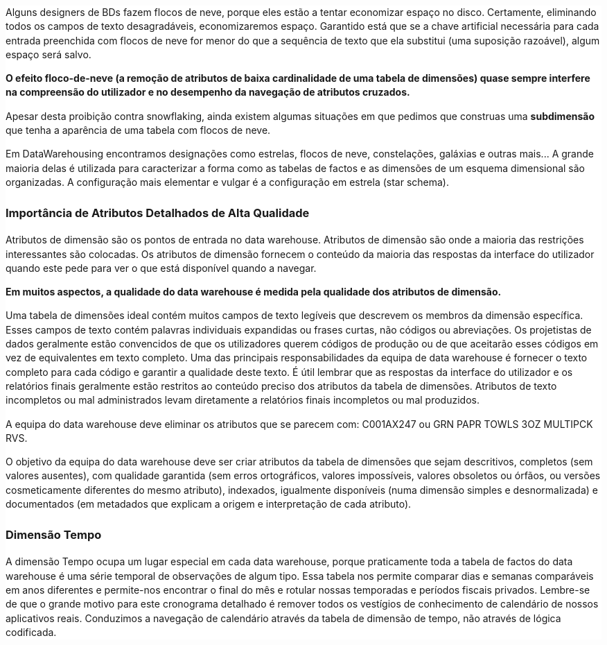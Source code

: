 Alguns designers de BDs fazem flocos de neve, porque eles estão a tentar economizar espaço no disco. Certamente, eliminando todos os campos de texto desagradáveis, economizaremos espaço. Garantido está que se a chave artificial necessária para cada entrada preenchida com flocos de neve for menor do que a sequência de texto que ela substitui (uma suposição razoável), algum espaço será salvo.

**O efeito floco-de-neve (a remoção de atributos de baixa cardinalidade de uma tabela de dimensões) quase sempre interfere na compreensão do utilizador e no desempenho da navegação de atributos cruzados.**

Apesar desta proibição contra snowflaking, ainda existem algumas situações em que pedimos que construas uma **subdimensão** que tenha a aparência de uma tabela com flocos de neve.

Em DataWarehousing encontramos designações como estrelas, flocos de neve, constelações, galáxias e outras mais... A grande maioria delas é utilizada para caracterizar a forma como as tabelas de factos e as dimensões de um esquema dimensional são organizadas. A configuração mais elementar e vulgar é a configuração em estrela (star schema).

### Importância de Atributos Detalhados de Alta Qualidade

Atributos de dimensão são os pontos de entrada no data warehouse. Atributos de dimensão são onde a maioria das restrições interessantes são colocadas. Os atributos de dimensão fornecem o conteúdo da maioria das respostas da interface do utilizador quando este pede para ver o que está disponível quando a navegar.

**Em muitos aspectos, a qualidade do data warehouse é medida pela qualidade dos atributos de dimensão.**

Uma tabela de dimensões ideal contém muitos campos de texto legíveis que descrevem os membros da dimensão específica. Esses campos de texto contém palavras individuais expandidas ou frases curtas, não códigos ou abreviações. Os projetistas de dados geralmente estão convencidos de que os utilizadores querem códigos de produção ou de que aceitarão esses códigos em vez de equivalentes em texto completo. Uma das principais responsabilidades da equipa de data warehouse é fornecer o texto completo para cada código e garantir a qualidade deste texto. É útil lembrar que as respostas da interface do utilizador e os relatórios finais geralmente estão restritos ao conteúdo preciso dos atributos da tabela de dimensões. Atributos de texto incompletos ou mal administrados levam diretamente a relatórios finais incompletos ou mal produzidos.

A equipa do data warehouse deve eliminar os atributos que se parecem com: C001AX247 ou GRN PAPR TOWLS 3OZ MULTIPCK RVS.

O objetivo da equipa do data warehouse deve ser criar atributos da tabela de dimensões que sejam descritivos, completos (sem valores ausentes), com qualidade garantida (sem erros ortográficos, valores impossíveis, valores obsoletos ou órfãos, ou versões cosmeticamente diferentes do mesmo atributo), indexados, igualmente disponíveis (numa dimensão simples e desnormalizada) e documentados (em metadados que explicam a origem e interpretação de cada atributo).

### Dimensão Tempo

A dimensão Tempo ocupa um lugar especial em cada data warehouse, porque praticamente toda a tabela de factos do data warehouse é uma série temporal de observações de algum tipo. Essa tabela nos permite comparar dias e semanas comparáveis em anos diferentes e permite-nos encontrar o final do mês e rotular nossas temporadas e períodos fiscais privados. Lembre-se de que o grande motivo para este cronograma detalhado é remover todos os vestígios de conhecimento de calendário de nossos aplicativos reais. Conduzimos a navegação de calendário através da tabela de dimensão de tempo, não através de lógica codificada.
